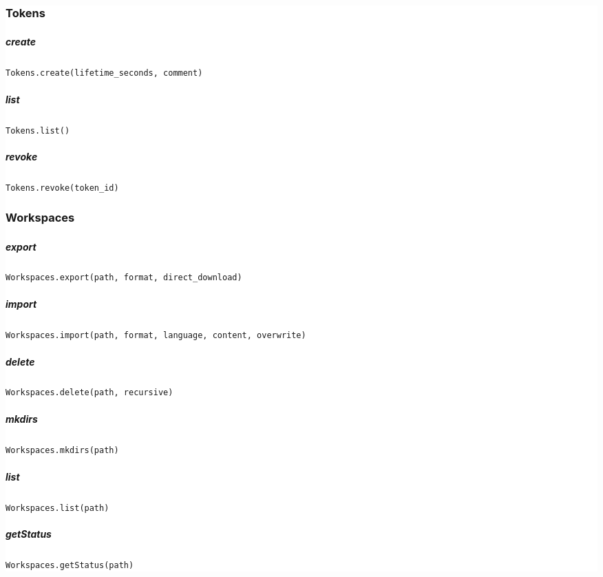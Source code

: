 ### Tokens
##### create
    Tokens.create(lifetime_seconds, comment)
##### list
    Tokens.list()
##### revoke
    Tokens.revoke(token_id)

### Workspaces
##### export
    Workspaces.export(path, format, direct_download)
##### import
    Workspaces.import(path, format, language, content, overwrite)
##### delete
    Workspaces.delete(path, recursive)
##### mkdirs
    Workspaces.mkdirs(path)
##### list
    Workspaces.list(path)
##### getStatus
    Workspaces.getStatus(path)